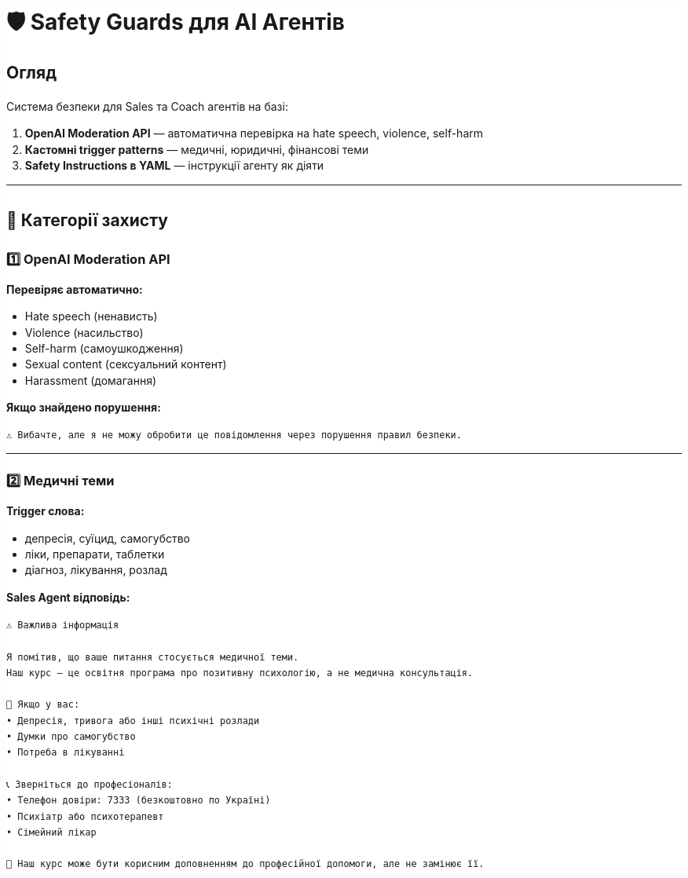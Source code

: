 # 🛡️ Safety Guards для AI Агентів

## Огляд

Система безпеки для Sales та Coach агентів на базі:
1. **OpenAI Moderation API** — автоматична перевірка на hate speech, violence, self-harm
2. **Кастомні trigger patterns** — медичні, юридичні, фінансові теми
3. **Safety Instructions в YAML** — інструкції агенту як діяти

---

## 🎯 Категорії захисту

### 1️⃣ OpenAI Moderation API

**Перевіряє автоматично:**
- Hate speech (ненависть)
- Violence (насильство)
- Self-harm (самоушкодження)
- Sexual content (сексуальний контент)
- Harassment (домагання)

**Якщо знайдено порушення:**
```
⚠️ Вибачте, але я не можу обробити це повідомлення через порушення правил безпеки.
```

---

### 2️⃣ Медичні теми

**Trigger слова:**
- депресія, суїцид, самогубство
- ліки, препарати, таблетки
- діагноз, лікування, розлад

**Sales Agent відповідь:**
```
⚠️ Важлива інформація

Я помітив, що ваше питання стосується медичної теми.
Наш курс — це освітня програма про позитивну психологію, а не медична консультація.

🏥 Якщо у вас:
• Депресія, тривога або інші психічні розлади
• Думки про самогубство
• Потреба в лікуванні

📞 Зверніться до професіоналів:
• Телефон довіри: 7333 (безкоштовно по Україні)
• Психіатр або психотерапевт
• Сімейний лікар

💚 Наш курс може бути корисним доповненням до професійної допомоги, але не замінює її.
```
